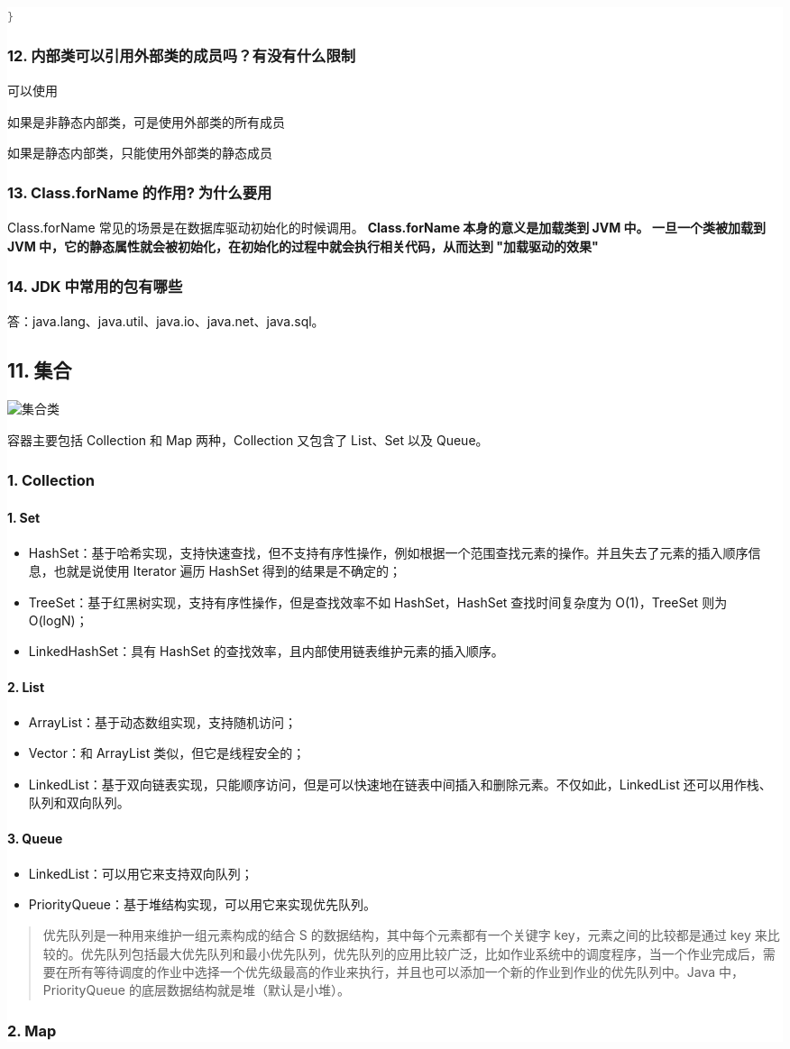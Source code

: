 ```java
}
```

### 12.  内部类可以引用外部类的成员吗？有没有什么限制

可以使用

如果是非静态内部类，可是使用外部类的所有成员

如果是静态内部类，只能使用外部类的静态成员

### 13. Class.forName 的作用? 为什么要用

Class.forName 常见的场景是在数据库驱动初始化的时候调用。
**Class.forName 本身的意义是加载类到 JVM 中。 一旦一个类被加载到 JVM 中，它的静态属性就会被初始化，在初始化的过程中就会执行相关代码，从而达到 "加载驱动的效果"**

### 14. JDK 中常用的包有哪些

答：java.lang、java.util、java.io、java.net、java.sql。

## 11. 集合

![集合类](https://mmbiz.qpic.cn/mmbiz_png/qm3R3LeH8rZ638wmudiadnQFvfEXsyl303Kh9WxERrLdqOnEicRtGuYEjFgKYD8vRXGwqkh6jNF0d2SPicibsotLrQ/640?wx_fmt=png)

容器主要包括 Collection 和 Map 两种，Collection 又包含了 List、Set 以及 Queue。

### 1. Collection

#### 1. Set

* HashSet：基于哈希实现，支持快速查找，但不支持有序性操作，例如根据一个范围查找元素的操作。并且失去了元素的插入顺序信息，也就是说使用 Iterator 遍历 HashSet 得到的结果是不确定的；

* TreeSet：基于红黑树实现，支持有序性操作，但是查找效率不如 HashSet，HashSet 查找时间复杂度为 O(1)，TreeSet 则为 O(logN)；

* LinkedHashSet：具有 HashSet 的查找效率，且内部使用链表维护元素的插入顺序。

#### 2. List

* ArrayList：基于动态数组实现，支持随机访问；

* Vector：和 ArrayList 类似，但它是线程安全的；

* LinkedList：基于双向链表实现，只能顺序访问，但是可以快速地在链表中间插入和删除元素。不仅如此，LinkedList 还可以用作栈、队列和双向队列。

#### 3. Queue

* LinkedList：可以用它来支持双向队列；

* PriorityQueue：基于堆结构实现，可以用它来实现优先队列。

> 优先队列是一种用来维护一组元素构成的结合 S 的数据结构，其中每个元素都有一个关键字 key，元素之间的比较都是通过 key 来比较的。优先队列包括最大优先队列和最小优先队列，优先队列的应用比较广泛，比如作业系统中的调度程序，当一个作业完成后，需要在所有等待调度的作业中选择一个优先级最高的作业来执行，并且也可以添加一个新的作业到作业的优先队列中。Java 中，PriorityQueue 的底层数据结构就是堆（默认是小堆）。

### 2. Map
